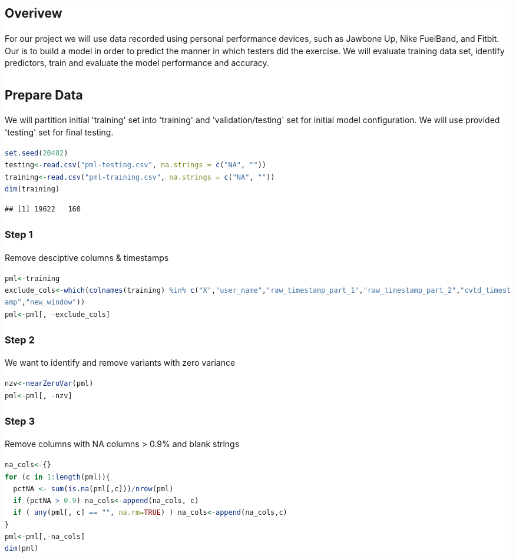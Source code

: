 Overivew
--------

For our project we will use data recorded using personal performance devices, such as Jawbone Up, Nike FuelBand, and Fitbit. Our is to build a model in order to predict the manner in which testers did the exercise. We will evaluate training data set, identify predictors, train and evaluate the model performance and accuracy.

Prepare Data
------------

We will partition initial 'training' set into 'training' and 'validation/testing' set for initial model configuration. We will use provided 'testing' set for final testing.

``` r
set.seed(20482)
testing<-read.csv("pml-testing.csv", na.strings = c("NA", ""))
training<-read.csv("pml-training.csv", na.strings = c("NA", ""))
dim(training)
```

    ## [1] 19622   160

### Step 1

Remove desciptive columns & timestamps

``` r
pml<-training
exclude_cols<-which(colnames(training) %in% c("X","user_name","raw_timestamp_part_1","raw_timestamp_part_2","cvtd_timestamp","new_window"))
pml<-pml[, -exclude_cols]
```

### Step 2

We want to identify and remove variants with zero variance

``` r
nzv<-nearZeroVar(pml)
pml<-pml[, -nzv]
```

### Step 3

Remove columns with NA columns &gt; 0.9% and blank strings

``` r
na_cols<-{}
for (c in 1:length(pml)){
  pctNA <- sum(is.na(pml[,c]))/nrow(pml)
  if (pctNA > 0.9) na_cols<-append(na_cols, c)
  if ( any(pml[, c] == "", na.rm=TRUE) ) na_cols<-append(na_cols,c)
}
pml<-pml[,-na_cols]
dim(pml)
```
